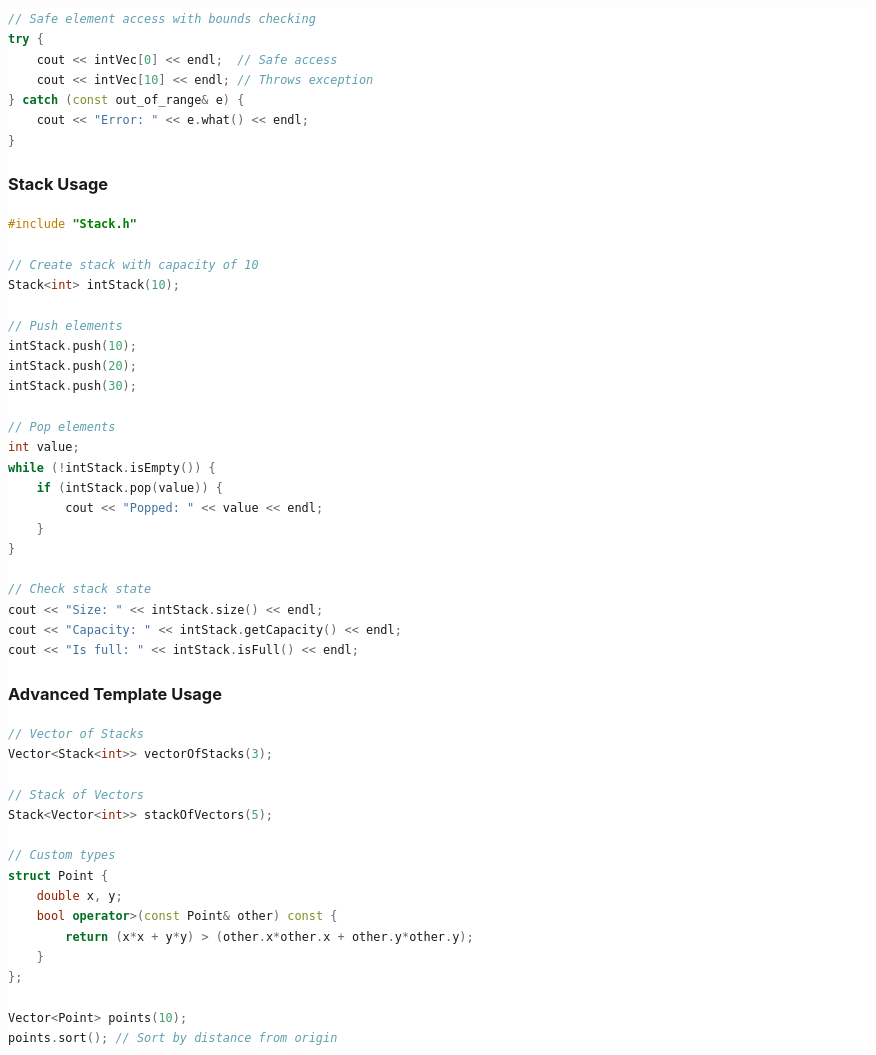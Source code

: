 ```cpp
// Safe element access with bounds checking
try {
    cout << intVec[0] << endl;  // Safe access
    cout << intVec[10] << endl; // Throws exception
} catch (const out_of_range& e) {
    cout << "Error: " << e.what() << endl;
}
```

### Stack Usage
```cpp
#include "Stack.h"

// Create stack with capacity of 10
Stack<int> intStack(10);

// Push elements
intStack.push(10);
intStack.push(20);
intStack.push(30);

// Pop elements
int value;
while (!intStack.isEmpty()) {
    if (intStack.pop(value)) {
        cout << "Popped: " << value << endl;
    }
}

// Check stack state
cout << "Size: " << intStack.size() << endl;
cout << "Capacity: " << intStack.getCapacity() << endl;
cout << "Is full: " << intStack.isFull() << endl;
```

### Advanced Template Usage
```cpp
// Vector of Stacks
Vector<Stack<int>> vectorOfStacks(3);

// Stack of Vectors
Stack<Vector<int>> stackOfVectors(5);

// Custom types
struct Point {
    double x, y;
    bool operator>(const Point& other) const {
        return (x*x + y*y) > (other.x*other.x + other.y*other.y);
    }
};

Vector<Point> points(10);
points.sort(); // Sort by distance from origin
```
